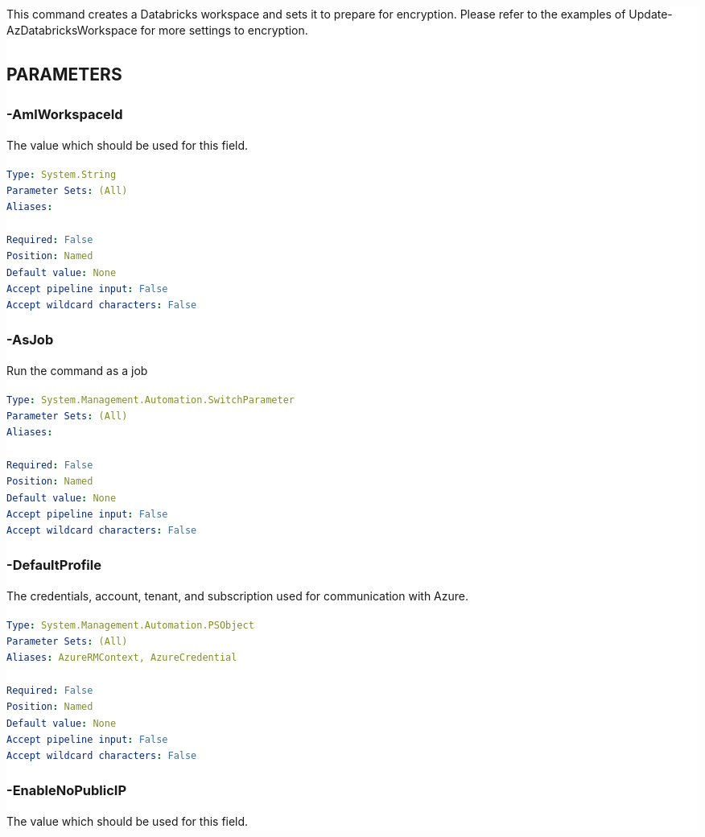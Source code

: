 This command creates a Databricks workspace and sets it to prepare for encryption.
Please refer to the examples of Update-AzDatabricksWorkspace for more settings to encryption.

## PARAMETERS

### -AmlWorkspaceId
The value which should be used for this field.

```yaml
Type: System.String
Parameter Sets: (All)
Aliases:

Required: False
Position: Named
Default value: None
Accept pipeline input: False
Accept wildcard characters: False
```

### -AsJob
Run the command as a job

```yaml
Type: System.Management.Automation.SwitchParameter
Parameter Sets: (All)
Aliases:

Required: False
Position: Named
Default value: None
Accept pipeline input: False
Accept wildcard characters: False
```

### -DefaultProfile
The credentials, account, tenant, and subscription used for communication with Azure.

```yaml
Type: System.Management.Automation.PSObject
Parameter Sets: (All)
Aliases: AzureRMContext, AzureCredential

Required: False
Position: Named
Default value: None
Accept pipeline input: False
Accept wildcard characters: False
```

### -EnableNoPublicIP
The value which should be used for this field.
